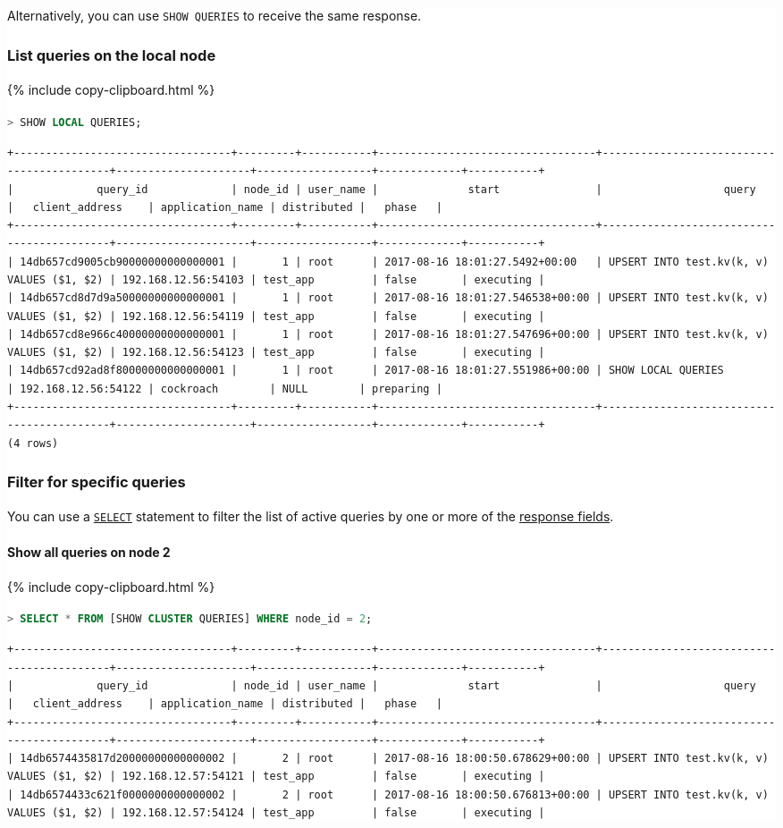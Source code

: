 Alternatively, you can use `SHOW QUERIES` to receive the same response.

### List queries on the local node

{% include copy-clipboard.html %}
~~~ sql
> SHOW LOCAL QUERIES;
~~~

~~~
+----------------------------------+---------+-----------+----------------------------------+-------------------------------------------+---------------------+------------------+-------------+-----------+
|             query_id             | node_id | user_name |              start               |                   query                   |   client_address    | application_name | distributed |   phase   |
+----------------------------------+---------+-----------+----------------------------------+-------------------------------------------+---------------------+------------------+-------------+-----------+
| 14db657cd9005cb90000000000000001 |       1 | root      | 2017-08-16 18:01:27.5492+00:00   | UPSERT INTO test.kv(k, v) VALUES ($1, $2) | 192.168.12.56:54103 | test_app         | false       | executing |
| 14db657cd8d7d9a50000000000000001 |       1 | root      | 2017-08-16 18:01:27.546538+00:00 | UPSERT INTO test.kv(k, v) VALUES ($1, $2) | 192.168.12.56:54119 | test_app         | false       | executing |
| 14db657cd8e966c40000000000000001 |       1 | root      | 2017-08-16 18:01:27.547696+00:00 | UPSERT INTO test.kv(k, v) VALUES ($1, $2) | 192.168.12.56:54123 | test_app         | false       | executing |
| 14db657cd92ad8f80000000000000001 |       1 | root      | 2017-08-16 18:01:27.551986+00:00 | SHOW LOCAL QUERIES                        | 192.168.12.56:54122 | cockroach        | NULL        | preparing |
+----------------------------------+---------+-----------+----------------------------------+-------------------------------------------+---------------------+------------------+-------------+-----------+
(4 rows)
~~~

### Filter for specific queries

You can use a [`SELECT`](select-clause.html) statement to filter the list of active queries by one or more of the [response fields](#response).

#### Show all queries on node 2

{% include copy-clipboard.html %}
~~~ sql
> SELECT * FROM [SHOW CLUSTER QUERIES] WHERE node_id = 2;
~~~

~~~
+----------------------------------+---------+-----------+----------------------------------+-------------------------------------------+---------------------+------------------+-------------+-----------+
|             query_id             | node_id | user_name |              start               |                   query                   |   client_address    | application_name | distributed |   phase   |
+----------------------------------+---------+-----------+----------------------------------+-------------------------------------------+---------------------+------------------+-------------+-----------+
| 14db6574435817d20000000000000002 |       2 | root      | 2017-08-16 18:00:50.678629+00:00 | UPSERT INTO test.kv(k, v) VALUES ($1, $2) | 192.168.12.57:54121 | test_app         | false       | executing |
| 14db6574433c621f0000000000000002 |       2 | root      | 2017-08-16 18:00:50.676813+00:00 | UPSERT INTO test.kv(k, v) VALUES ($1, $2) | 192.168.12.57:54124 | test_app         | false       | executing |
~~~